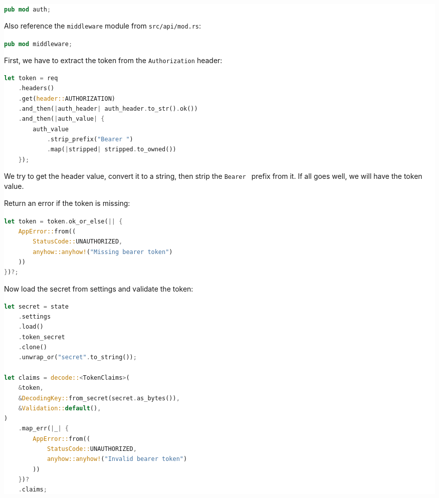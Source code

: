 ```rust
pub mod auth;
```

Also reference the `middleware` module from `src/api/mod.rs`:

```rust
pub mod middleware;
```

First, we have to extract the token from the `Authorization` header:

```rust
let token = req
    .headers()
    .get(header::AUTHORIZATION)
    .and_then(|auth_header| auth_header.to_str().ok())
    .and_then(|auth_value| {
        auth_value
            .strip_prefix("Bearer ")
            .map(|stripped| stripped.to_owned())
    });
```

We try to get the header value, convert it to a string, then strip
the `Bearer ` prefix from it. If all goes well, we will have the token
value.

Return an error if the token is missing:

```rust
let token = token.ok_or_else(|| {
    AppError::from((
        StatusCode::UNAUTHORIZED, 
        anyhow::anyhow!("Missing bearer token")
    ))
})?;
```

Now load the secret from settings and validate the token:

```rust
let secret = state
    .settings
    .load()
    .token_secret
    .clone()
    .unwrap_or("secret".to_string());

let claims = decode::<TokenClaims>(
    &token,
    &DecodingKey::from_secret(secret.as_bytes()),
    &Validation::default(),
)
    .map_err(|_| {
        AppError::from((
            StatusCode::UNAUTHORIZED, 
            anyhow::anyhow!("Invalid bearer token")
        ))
    })?
    .claims;
```
